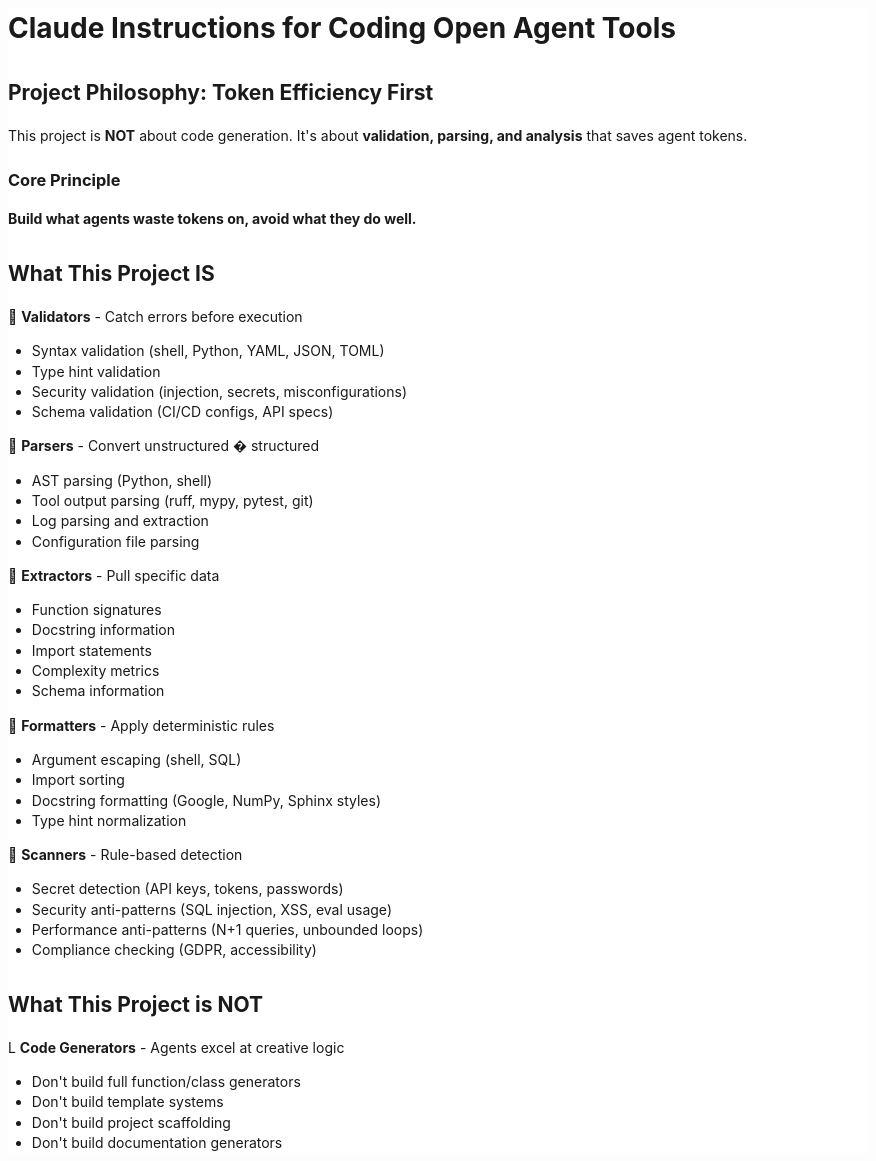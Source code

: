 # Claude Instructions for Coding Open Agent Tools

## Project Philosophy: Token Efficiency First

This project is **NOT** about code generation. It's about **validation, parsing, and analysis** that saves agent tokens.

### Core Principle

**Build what agents waste tokens on, avoid what they do well.**

## What This Project IS

 **Validators** - Catch errors before execution
- Syntax validation (shell, Python, YAML, JSON, TOML)
- Type hint validation
- Security validation (injection, secrets, misconfigurations)
- Schema validation (CI/CD configs, API specs)

 **Parsers** - Convert unstructured � structured
- AST parsing (Python, shell)
- Tool output parsing (ruff, mypy, pytest, git)
- Log parsing and extraction
- Configuration file parsing

 **Extractors** - Pull specific data
- Function signatures
- Docstring information
- Import statements
- Complexity metrics
- Schema information

 **Formatters** - Apply deterministic rules
- Argument escaping (shell, SQL)
- Import sorting
- Docstring formatting (Google, NumPy, Sphinx styles)
- Type hint normalization

 **Scanners** - Rule-based detection
- Secret detection (API keys, tokens, passwords)
- Security anti-patterns (SQL injection, XSS, eval usage)
- Performance anti-patterns (N+1 queries, unbounded loops)
- Compliance checking (GDPR, accessibility)

## What This Project is NOT

L **Code Generators** - Agents excel at creative logic
- Don't build full function/class generators
- Don't build template systems
- Don't build project scaffolding
- Don't build documentation generators

